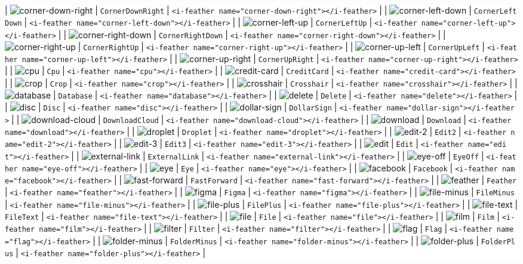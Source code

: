| ![corner-down-right](https://unpkg.com/feather-icons@4.26.0/dist/icons/corner-down-right.svg) | `CornerDownRight` | `<i-feather name="corner-down-right"></i-feather>` |
| ![corner-left-down](https://unpkg.com/feather-icons@4.26.0/dist/icons/corner-left-down.svg) | `CornerLeftDown` | `<i-feather name="corner-left-down"></i-feather>` |
| ![corner-left-up](https://unpkg.com/feather-icons@4.26.0/dist/icons/corner-left-up.svg) | `CornerLeftUp` | `<i-feather name="corner-left-up"></i-feather>` |
| ![corner-right-down](https://unpkg.com/feather-icons@4.26.0/dist/icons/corner-right-down.svg) | `CornerRightDown` | `<i-feather name="corner-right-down"></i-feather>` |
| ![corner-right-up](https://unpkg.com/feather-icons@4.26.0/dist/icons/corner-right-up.svg) | `CornerRightUp` | `<i-feather name="corner-right-up"></i-feather>` |
| ![corner-up-left](https://unpkg.com/feather-icons@4.26.0/dist/icons/corner-up-left.svg) | `CornerUpLeft` | `<i-feather name="corner-up-left"></i-feather>` |
| ![corner-up-right](https://unpkg.com/feather-icons@4.26.0/dist/icons/corner-up-right.svg) | `CornerUpRight` | `<i-feather name="corner-up-right"></i-feather>` |
| ![cpu](https://unpkg.com/feather-icons@4.26.0/dist/icons/cpu.svg) | `Cpu` | `<i-feather name="cpu"></i-feather>` |
| ![credit-card](https://unpkg.com/feather-icons@4.26.0/dist/icons/credit-card.svg) | `CreditCard` | `<i-feather name="credit-card"></i-feather>` |
| ![crop](https://unpkg.com/feather-icons@4.26.0/dist/icons/crop.svg) | `Crop` | `<i-feather name="crop"></i-feather>` |
| ![crosshair](https://unpkg.com/feather-icons@4.26.0/dist/icons/crosshair.svg) | `Crosshair` | `<i-feather name="crosshair"></i-feather>` |
| ![database](https://unpkg.com/feather-icons@4.26.0/dist/icons/database.svg) | `Database` | `<i-feather name="database"></i-feather>` |
| ![delete](https://unpkg.com/feather-icons@4.26.0/dist/icons/delete.svg) | `Delete` | `<i-feather name="delete"></i-feather>` |
| ![disc](https://unpkg.com/feather-icons@4.26.0/dist/icons/disc.svg) | `Disc` | `<i-feather name="disc"></i-feather>` |
| ![dollar-sign](https://unpkg.com/feather-icons@4.26.0/dist/icons/dollar-sign.svg) | `DollarSign` | `<i-feather name="dollar-sign"></i-feather>` |
| ![download-cloud](https://unpkg.com/feather-icons@4.26.0/dist/icons/download-cloud.svg) | `DownloadCloud` | `<i-feather name="download-cloud"></i-feather>` |
| ![download](https://unpkg.com/feather-icons@4.26.0/dist/icons/download.svg) | `Download` | `<i-feather name="download"></i-feather>` |
| ![droplet](https://unpkg.com/feather-icons@4.26.0/dist/icons/droplet.svg) | `Droplet` | `<i-feather name="droplet"></i-feather>` |
| ![edit-2](https://unpkg.com/feather-icons@4.26.0/dist/icons/edit-2.svg) | `Edit2` | `<i-feather name="edit-2"></i-feather>` |
| ![edit-3](https://unpkg.com/feather-icons@4.26.0/dist/icons/edit-3.svg) | `Edit3` | `<i-feather name="edit-3"></i-feather>` |
| ![edit](https://unpkg.com/feather-icons@4.26.0/dist/icons/edit.svg) | `Edit` | `<i-feather name="edit"></i-feather>` |
| ![external-link](https://unpkg.com/feather-icons@4.26.0/dist/icons/external-link.svg) | `ExternalLink` | `<i-feather name="external-link"></i-feather>` |
| ![eye-off](https://unpkg.com/feather-icons@4.26.0/dist/icons/eye-off.svg) | `EyeOff` | `<i-feather name="eye-off"></i-feather>` |
| ![eye](https://unpkg.com/feather-icons@4.26.0/dist/icons/eye.svg) | `Eye` | `<i-feather name="eye"></i-feather>` |
| ![facebook](https://unpkg.com/feather-icons@4.26.0/dist/icons/facebook.svg) | `Facebook` | `<i-feather name="facebook"></i-feather>` |
| ![fast-forward](https://unpkg.com/feather-icons@4.26.0/dist/icons/fast-forward.svg) | `FastForward` | `<i-feather name="fast-forward"></i-feather>` |
| ![feather](https://unpkg.com/feather-icons@4.26.0/dist/icons/feather.svg) | `Feather` | `<i-feather name="feather"></i-feather>` |
| ![figma](https://unpkg.com/feather-icons@4.26.0/dist/icons/figma.svg) | `Figma` | `<i-feather name="figma"></i-feather>` |
| ![file-minus](https://unpkg.com/feather-icons@4.26.0/dist/icons/file-minus.svg) | `FileMinus` | `<i-feather name="file-minus"></i-feather>` |
| ![file-plus](https://unpkg.com/feather-icons@4.26.0/dist/icons/file-plus.svg) | `FilePlus` | `<i-feather name="file-plus"></i-feather>` |
| ![file-text](https://unpkg.com/feather-icons@4.26.0/dist/icons/file-text.svg) | `FileText` | `<i-feather name="file-text"></i-feather>` |
| ![file](https://unpkg.com/feather-icons@4.26.0/dist/icons/file.svg) | `File` | `<i-feather name="file"></i-feather>` |
| ![film](https://unpkg.com/feather-icons@4.26.0/dist/icons/film.svg) | `Film` | `<i-feather name="film"></i-feather>` |
| ![filter](https://unpkg.com/feather-icons@4.26.0/dist/icons/filter.svg) | `Filter` | `<i-feather name="filter"></i-feather>` |
| ![flag](https://unpkg.com/feather-icons@4.26.0/dist/icons/flag.svg) | `Flag` | `<i-feather name="flag"></i-feather>` |
| ![folder-minus](https://unpkg.com/feather-icons@4.26.0/dist/icons/folder-minus.svg) | `FolderMinus` | `<i-feather name="folder-minus"></i-feather>` |
| ![folder-plus](https://unpkg.com/feather-icons@4.26.0/dist/icons/folder-plus.svg) | `FolderPlus` | `<i-feather name="folder-plus"></i-feather>` |